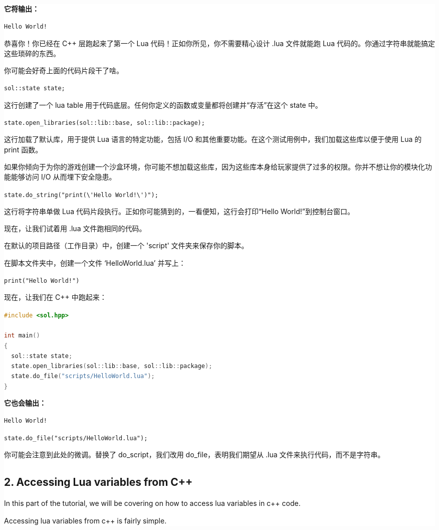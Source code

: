 **它将输出：**

```bash
Hello World!
```

恭喜你！你已经在 C++ 层跑起来了第一个 Lua 代码！正如你所见，你不需要精心设计 .lua 文件就能跑 Lua 代码的。你通过字符串就能搞定这些琐碎的东西。

你可能会好奇上面的代码片段干了啥。

`sol::state state;`

这行创建了一个 lua table 用于代码底层。任何你定义的函数或变量都将创建并“存活”在这个 state 中。

`state.open_libraries(sol::lib::base, sol::lib::package);`

这行加载了默认库，用于提供 Lua 语言的特定功能，包括 I/O 和其他重要功能。在这个测试用例中，我们加载这些库以便于使用 Lua 的 print 函数。

如果你倾向于为你的游戏创建一个沙盒环境，你可能不想加载这些库，因为这些库本身给玩家提供了过多的权限。你并不想让你的模块化功能能够访问 I/O 从而埋下安全隐患。

`state.do_string("print(\'Hello World!\')");`

这行将字符串单做 Lua 代码片段执行。正如你可能猜到的，一看便知，这行会打印“Hello World!”到控制台窗口。

现在，让我们试着用 .lua 文件跑相同的代码。

在默认的项目路径（工作目录）中，创建一个 'script' 文件夹来保存你的脚本。

在脚本文件夹中，创建一个文件 ‘HelloWorld.lua’ 并写上：

```
print("Hello World!")
```

现在，让我们在 C++ 中跑起来：

```cpp
#include <sol.hpp>

int main()
{
  sol::state state;
  state.open_libraries(sol::lib::base, sol::lib::package);
  state.do_file("scripts/HelloWorld.lua");
}
```

**它也会输出：**

```bash
Hello World!
```

`state.do_file("scripts/HelloWorld.lua");`

你可能会注意到此处的微调。替换了 do_script，我们改用 do_file，表明我们期望从 .lua 文件来执行代码，而不是字符串。

## 2. Accessing Lua variables from C++

In this part of the tutorial, we will be covering on how to access lua variables in c++ code. 

Accessing lua variables from c++ is fairly simple.
